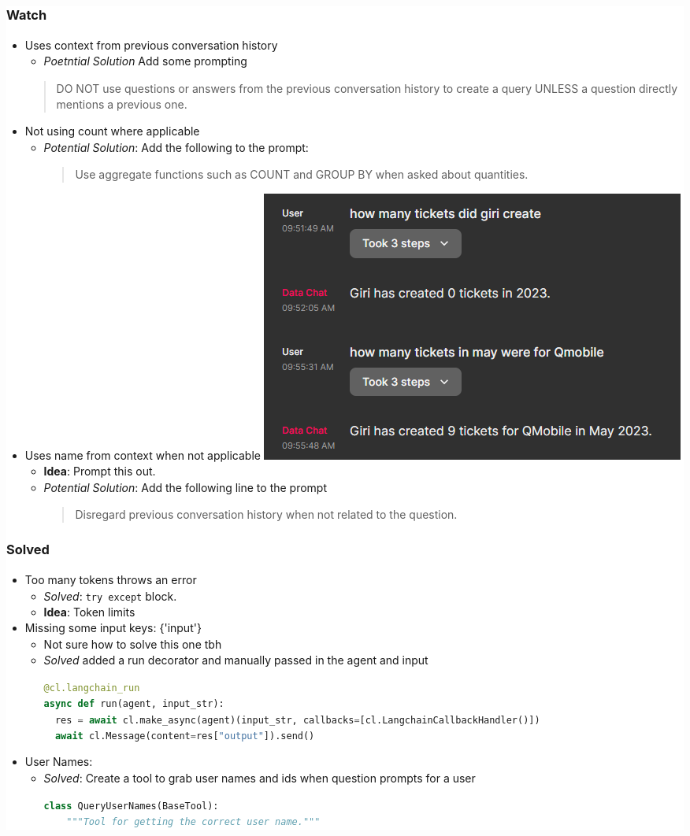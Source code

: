 ### Watch
- Uses context from previous conversation history
  - *Poetntial Solution* Add some prompting
  > DO NOT use questions or answers from the previous conversation history to create a query UNLESS a question directly mentions a previous one.
- Not using count where applicable
  - *Potential Solution*: Add the following to the prompt:
    > Use aggregate functions such as COUNT and GROUP BY when asked about quantities.
- Uses name from context when not applicable
  ![context](/pictures/context.png)
  - **Idea**: Prompt this out.
  - *Potential Solution*: Add the following line to the prompt
    > Disregard previous conversation history when not related to the question.

### Solved
- Too many tokens throws an error
  - *Solved*: `try except` block. 
  - **Idea**: Token limits
- Missing some input keys: {'input'}
  - Not sure how to solve this one tbh 
  - *Solved* added a run decorator and manually passed in the agent and input
    ```python
    @cl.langchain_run
    async def run(agent, input_str):
      res = await cl.make_async(agent)(input_str, callbacks=[cl.LangchainCallbackHandler()])
      await cl.Message(content=res["output"]).send()
    ```
- User Names:
  - *Solved*: Create a tool to grab user names and ids when question prompts for a user
    ```python
    class QueryUserNames(BaseTool):
        """Tool for getting the correct user name."""


[def]: #environment-setup
